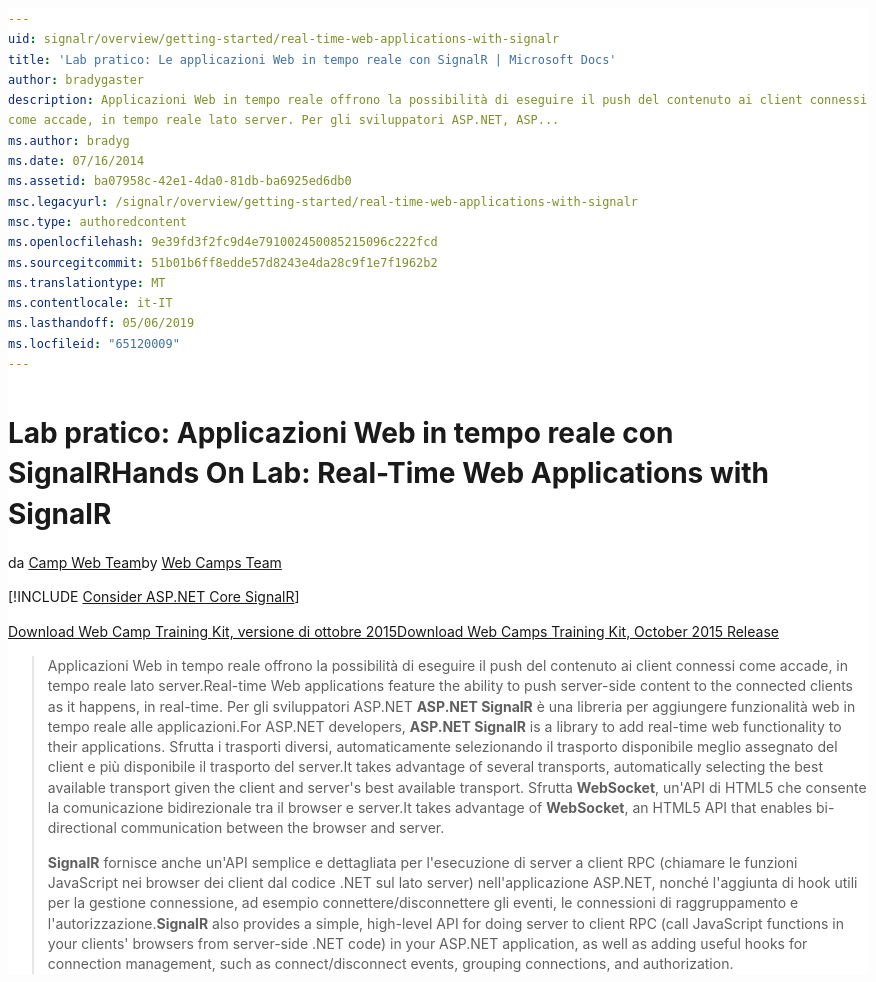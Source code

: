 ```yaml
---
uid: signalr/overview/getting-started/real-time-web-applications-with-signalr
title: 'Lab pratico: Le applicazioni Web in tempo reale con SignalR | Microsoft Docs'
author: bradygaster
description: Applicazioni Web in tempo reale offrono la possibilità di eseguire il push del contenuto ai client connessi come accade, in tempo reale lato server. Per gli sviluppatori ASP.NET, ASP...
ms.author: bradyg
ms.date: 07/16/2014
ms.assetid: ba07958c-42e1-4da0-81db-ba6925ed6db0
msc.legacyurl: /signalr/overview/getting-started/real-time-web-applications-with-signalr
msc.type: authoredcontent
ms.openlocfilehash: 9e39fd3f2fc9d4e791002450085215096c222fcd
ms.sourcegitcommit: 51b01b6ff8edde57d8243e4da28c9f1e7f1962b2
ms.translationtype: MT
ms.contentlocale: it-IT
ms.lasthandoff: 05/06/2019
ms.locfileid: "65120009"
---
```

# <a name="hands-on-lab-real-time-web-applications-with-signalr"></a><span data-ttu-id="9e6ea-104">Lab pratico: Applicazioni Web in tempo reale con SignalR</span><span class="sxs-lookup"><span data-stu-id="9e6ea-104">Hands On Lab: Real-Time Web Applications with SignalR</span></span>

<span data-ttu-id="9e6ea-105">da [Camp Web Team](https://twitter.com/webcamps)</span><span class="sxs-lookup"><span data-stu-id="9e6ea-105">by [Web Camps Team](https://twitter.com/webcamps)</span></span>

[!INCLUDE [Consider ASP.NET Core SignalR](~/includes/signalr/signalr-version-disambiguation.md)]

[<span data-ttu-id="9e6ea-106">Download Web Camp Training Kit, versione di ottobre 2015</span><span class="sxs-lookup"><span data-stu-id="9e6ea-106">Download Web Camps Training Kit, October 2015 Release</span></span>](https://github.com/Microsoft-Web/WebCampTrainingKit/releases/tag/v2015.10.13b)

> <span data-ttu-id="9e6ea-107">Applicazioni Web in tempo reale offrono la possibilità di eseguire il push del contenuto ai client connessi come accade, in tempo reale lato server.</span><span class="sxs-lookup"><span data-stu-id="9e6ea-107">Real-time Web applications feature the ability to push server-side content to the connected clients as it happens, in real-time.</span></span> <span data-ttu-id="9e6ea-108">Per gli sviluppatori ASP.NET **ASP.NET SignalR** è una libreria per aggiungere funzionalità web in tempo reale alle applicazioni.</span><span class="sxs-lookup"><span data-stu-id="9e6ea-108">For ASP.NET developers, **ASP.NET SignalR** is a library to add real-time web functionality to their applications.</span></span> <span data-ttu-id="9e6ea-109">Sfrutta i trasporti diversi, automaticamente selezionando il trasporto disponibile meglio assegnato del client e più disponibile il trasporto del server.</span><span class="sxs-lookup"><span data-stu-id="9e6ea-109">It takes advantage of several transports, automatically selecting the best available transport given the client and server's best available transport.</span></span> <span data-ttu-id="9e6ea-110">Sfrutta **WebSocket**, un'API di HTML5 che consente la comunicazione bidirezionale tra il browser e server.</span><span class="sxs-lookup"><span data-stu-id="9e6ea-110">It takes advantage of **WebSocket**, an HTML5 API that enables bi-directional communication between the browser and server.</span></span>
> 
> <span data-ttu-id="9e6ea-111">**SignalR** fornisce anche un'API semplice e dettagliata per l'esecuzione di server a client RPC (chiamare le funzioni JavaScript nei browser dei client dal codice .NET sul lato server) nell'applicazione ASP.NET, nonché l'aggiunta di hook utili per la gestione connessione, ad esempio connettere/disconnettere gli eventi, le connessioni di raggruppamento e l'autorizzazione.</span><span class="sxs-lookup"><span data-stu-id="9e6ea-111">**SignalR** also provides a simple, high-level API for doing server to client RPC (call JavaScript functions in your clients' browsers from server-side .NET code) in your ASP.NET application, as well as adding useful hooks for connection management, such as connect/disconnect events, grouping connections, and authorization.</span></span>
> 